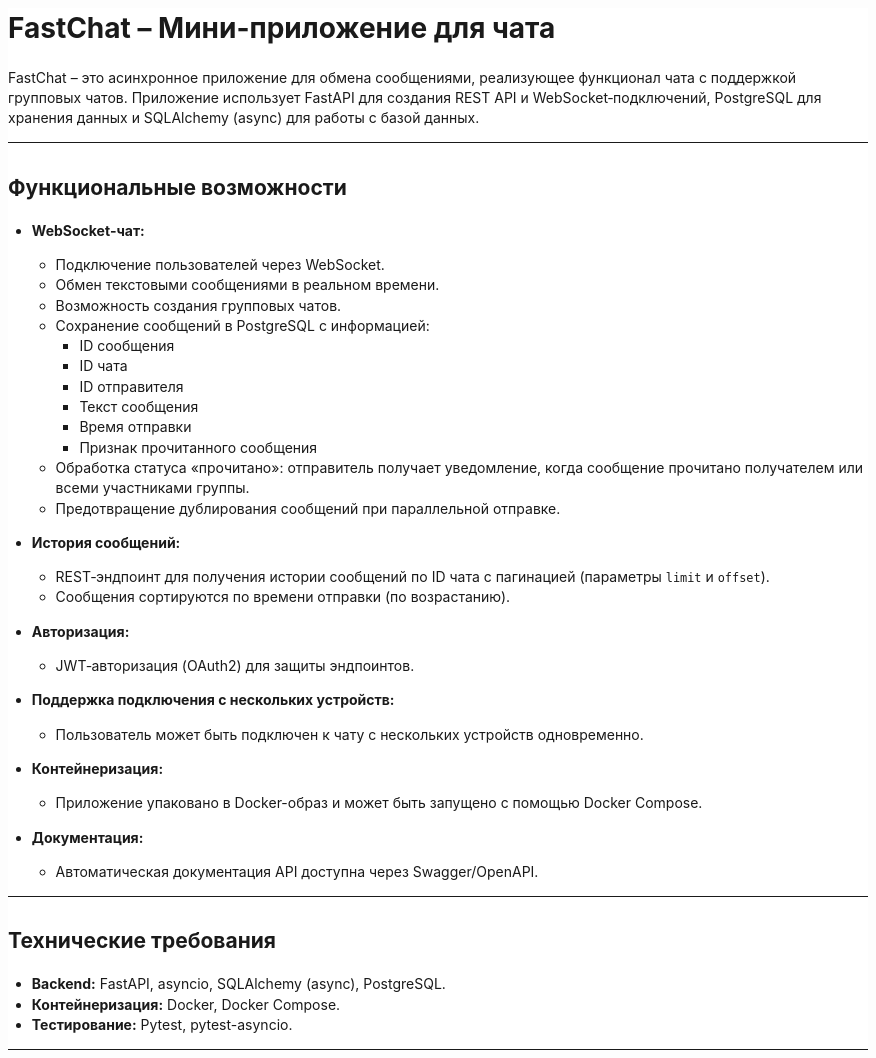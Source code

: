 
# FastChat – Мини-приложение для чата

FastChat – это асинхронное приложение для обмена сообщениями, реализующее функционал чата с поддержкой групповых чатов. Приложение использует FastAPI для создания REST API и WebSocket‑подключений, PostgreSQL для хранения данных и SQLAlchemy (async) для работы с базой данных.

---

## Функциональные возможности

- **WebSocket‑чат:**
  - Подключение пользователей через WebSocket.
  - Обмен текстовыми сообщениями в реальном времени.
  - Возможность создания групповых чатов.
  - Сохранение сообщений в PostgreSQL с информацией:
    - ID сообщения
    - ID чата
    - ID отправителя
    - Текст сообщения
    - Время отправки
    - Признак прочитанного сообщения
  - Обработка статуса «прочитано»: отправитель получает уведомление, когда сообщение прочитано получателем или всеми участниками группы.
  - Предотвращение дублирования сообщений при параллельной отправке.

- **История сообщений:**
  - REST‑эндпоинт для получения истории сообщений по ID чата с пагинацией (параметры `limit` и `offset`).
  - Сообщения сортируются по времени отправки (по возрастанию).

- **Авторизация:**
  - JWT‑авторизация (OAuth2) для защиты эндпоинтов.

- **Поддержка подключения с нескольких устройств:**
  - Пользователь может быть подключен к чату с нескольких устройств одновременно.

- **Контейнеризация:**
  - Приложение упаковано в Docker-образ и может быть запущено с помощью Docker Compose.

- **Документация:**
  - Автоматическая документация API доступна через Swagger/OpenAPI.

---

## Технические требования

- **Backend:** FastAPI, asyncio, SQLAlchemy (async), PostgreSQL.
- **Контейнеризация:** Docker, Docker Compose.
- **Тестирование:** Pytest, pytest-asyncio.

---
